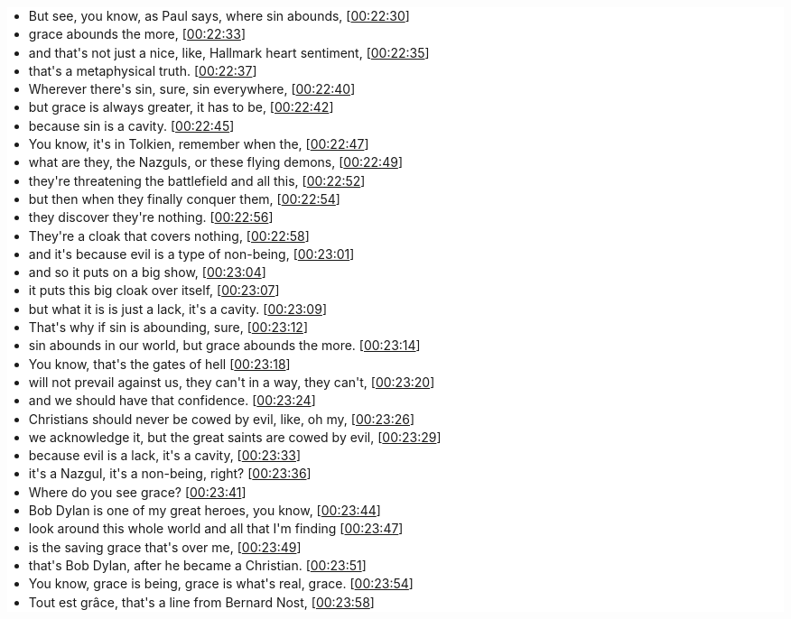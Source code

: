 *  But see, you know, as Paul says, where sin abounds, [[00:22:30](https://www.youtube.com/watch?v=SUedSE78Mo0&t=1350.68s)]
*  grace abounds the more, [[00:22:33](https://www.youtube.com/watch?v=SUedSE78Mo0&t=1353.68s)]
*  and that's not just a nice, like, Hallmark heart sentiment, [[00:22:35](https://www.youtube.com/watch?v=SUedSE78Mo0&t=1355.2800000000002s)]
*  that's a metaphysical truth. [[00:22:37](https://www.youtube.com/watch?v=SUedSE78Mo0&t=1357.92s)]
*  Wherever there's sin, sure, sin everywhere, [[00:22:40](https://www.youtube.com/watch?v=SUedSE78Mo0&t=1360.16s)]
*  but grace is always greater, it has to be, [[00:22:42](https://www.youtube.com/watch?v=SUedSE78Mo0&t=1362.68s)]
*  because sin is a cavity. [[00:22:45](https://www.youtube.com/watch?v=SUedSE78Mo0&t=1365.5600000000002s)]
*  You know, it's in Tolkien, remember when the, [[00:22:47](https://www.youtube.com/watch?v=SUedSE78Mo0&t=1367.16s)]
*  what are they, the Nazguls, or these flying demons, [[00:22:49](https://www.youtube.com/watch?v=SUedSE78Mo0&t=1369.3200000000002s)]
*  they're threatening the battlefield and all this, [[00:22:52](https://www.youtube.com/watch?v=SUedSE78Mo0&t=1372.64s)]
*  but then when they finally conquer them, [[00:22:54](https://www.youtube.com/watch?v=SUedSE78Mo0&t=1374.96s)]
*  they discover they're nothing. [[00:22:56](https://www.youtube.com/watch?v=SUedSE78Mo0&t=1376.68s)]
*  They're a cloak that covers nothing, [[00:22:58](https://www.youtube.com/watch?v=SUedSE78Mo0&t=1378.6s)]
*  and it's because evil is a type of non-being, [[00:23:01](https://www.youtube.com/watch?v=SUedSE78Mo0&t=1381.16s)]
*  and so it puts on a big show, [[00:23:04](https://www.youtube.com/watch?v=SUedSE78Mo0&t=1384.72s)]
*  it puts this big cloak over itself, [[00:23:07](https://www.youtube.com/watch?v=SUedSE78Mo0&t=1387.44s)]
*  but what it is is just a lack, it's a cavity. [[00:23:09](https://www.youtube.com/watch?v=SUedSE78Mo0&t=1389.56s)]
*  That's why if sin is abounding, sure, [[00:23:12](https://www.youtube.com/watch?v=SUedSE78Mo0&t=1392.72s)]
*  sin abounds in our world, but grace abounds the more. [[00:23:14](https://www.youtube.com/watch?v=SUedSE78Mo0&t=1394.96s)]
*  You know, that's the gates of hell [[00:23:18](https://www.youtube.com/watch?v=SUedSE78Mo0&t=1398.96s)]
*  will not prevail against us, they can't in a way, they can't, [[00:23:20](https://www.youtube.com/watch?v=SUedSE78Mo0&t=1400.12s)]
*  and we should have that confidence. [[00:23:24](https://www.youtube.com/watch?v=SUedSE78Mo0&t=1404.08s)]
*  Christians should never be cowed by evil, like, oh my, [[00:23:26](https://www.youtube.com/watch?v=SUedSE78Mo0&t=1406.0s)]
*  we acknowledge it, but the great saints are cowed by evil, [[00:23:29](https://www.youtube.com/watch?v=SUedSE78Mo0&t=1409.76s)]
*  because evil is a lack, it's a cavity, [[00:23:33](https://www.youtube.com/watch?v=SUedSE78Mo0&t=1413.8s)]
*  it's a Nazgul, it's a non-being, right? [[00:23:36](https://www.youtube.com/watch?v=SUedSE78Mo0&t=1416.88s)]
*  Where do you see grace? [[00:23:41](https://www.youtube.com/watch?v=SUedSE78Mo0&t=1421.2s)]
*  Bob Dylan is one of my great heroes, you know, [[00:23:44](https://www.youtube.com/watch?v=SUedSE78Mo0&t=1424.8400000000001s)]
*  look around this whole world and all that I'm finding [[00:23:47](https://www.youtube.com/watch?v=SUedSE78Mo0&t=1427.08s)]
*  is the saving grace that's over me, [[00:23:49](https://www.youtube.com/watch?v=SUedSE78Mo0&t=1429.48s)]
*  that's Bob Dylan, after he became a Christian. [[00:23:51](https://www.youtube.com/watch?v=SUedSE78Mo0&t=1431.44s)]
*  You know, grace is being, grace is what's real, grace. [[00:23:54](https://www.youtube.com/watch?v=SUedSE78Mo0&t=1434.84s)]
*  Tout est grâce, that's a line from Bernard Nost, [[00:23:58](https://www.youtube.com/watch?v=SUedSE78Mo0&t=1438.9199999999998s)]